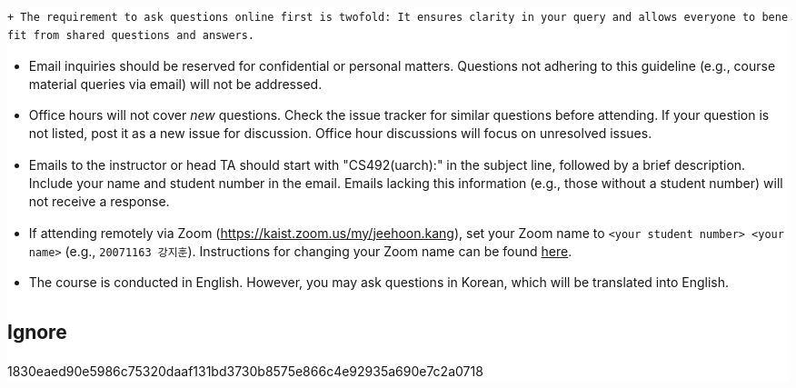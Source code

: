    + The requirement to ask questions online first is twofold: It ensures clarity in your query and allows everyone to benefit from shared questions and answers.

- Email inquiries should be reserved for confidential or personal matters.
  Questions not adhering to this guideline (e.g., course material queries via email) will not be addressed.

- Office hours will not cover *new* questions.
  Check the issue tracker for similar questions before attending.
  If your question is not listed, post it as a new issue for discussion.
  Office hour discussions will focus on unresolved issues.

- Emails to the instructor or head TA should start with "CS492(uarch):" in the subject line, followed by a brief description.
  Include your name and student number in the email.
  Emails lacking this information (e.g., those without a student number) will not receive a response.

- If attending remotely via Zoom (https://kaist.zoom.us/my/jeehoon.kang), set your Zoom name to `<your student number> <your name>` (e.g., `20071163 강지훈`).
  Instructions for changing your Zoom name can be found [here](https://support.zoom.us/hc/en-us/articles/201363203-Customizing-your-profile).

- The course is conducted in English.
  However, you may ask questions in Korean, which will be translated into English.

## Ignore

1830eaed90e5986c75320daaf131bd3730b8575e866c4e92935a690e7c2a0718
